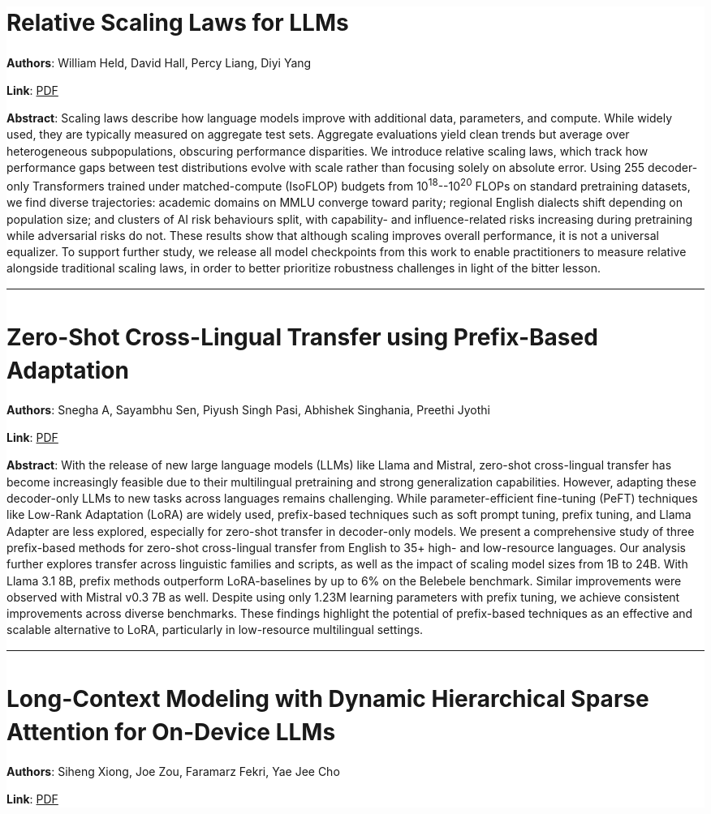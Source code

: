 # Relative Scaling Laws for LLMs 

**Authors**: William Held, David Hall, Percy Liang, Diyi Yang  

**Link**: [PDF](https://arxiv.org/pdf/2510.24626)  

**Abstract**: Scaling laws describe how language models improve with additional data, parameters, and compute. While widely used, they are typically measured on aggregate test sets. Aggregate evaluations yield clean trends but average over heterogeneous subpopulations, obscuring performance disparities. We introduce relative scaling laws, which track how performance gaps between test distributions evolve with scale rather than focusing solely on absolute error. Using 255 decoder-only Transformers trained under matched-compute (IsoFLOP) budgets from $10^{18}$--$10^{20}$ FLOPs on standard pretraining datasets, we find diverse trajectories: academic domains on MMLU converge toward parity; regional English dialects shift depending on population size; and clusters of AI risk behaviours split, with capability- and influence-related risks increasing during pretraining while adversarial risks do not. These results show that although scaling improves overall performance, it is not a universal equalizer. To support further study, we release all model checkpoints from this work to enable practitioners to measure relative alongside traditional scaling laws, in order to better prioritize robustness challenges in light of the bitter lesson. 

---
# Zero-Shot Cross-Lingual Transfer using Prefix-Based Adaptation 

**Authors**: Snegha A, Sayambhu Sen, Piyush Singh Pasi, Abhishek Singhania, Preethi Jyothi  

**Link**: [PDF](https://arxiv.org/pdf/2510.24619)  

**Abstract**: With the release of new large language models (LLMs) like Llama and Mistral, zero-shot cross-lingual transfer has become increasingly feasible due to their multilingual pretraining and strong generalization capabilities. However, adapting these decoder-only LLMs to new tasks across languages remains challenging. While parameter-efficient fine-tuning (PeFT) techniques like Low-Rank Adaptation (LoRA) are widely used, prefix-based techniques such as soft prompt tuning, prefix tuning, and Llama Adapter are less explored, especially for zero-shot transfer in decoder-only models. We present a comprehensive study of three prefix-based methods for zero-shot cross-lingual transfer from English to 35+ high- and low-resource languages. Our analysis further explores transfer across linguistic families and scripts, as well as the impact of scaling model sizes from 1B to 24B. With Llama 3.1 8B, prefix methods outperform LoRA-baselines by up to 6% on the Belebele benchmark. Similar improvements were observed with Mistral v0.3 7B as well. Despite using only 1.23M learning parameters with prefix tuning, we achieve consistent improvements across diverse benchmarks. These findings highlight the potential of prefix-based techniques as an effective and scalable alternative to LoRA, particularly in low-resource multilingual settings. 

---
# Long-Context Modeling with Dynamic Hierarchical Sparse Attention for On-Device LLMs 

**Authors**: Siheng Xiong, Joe Zou, Faramarz Fekri, Yae Jee Cho  

**Link**: [PDF](https://arxiv.org/pdf/2510.24606)  
